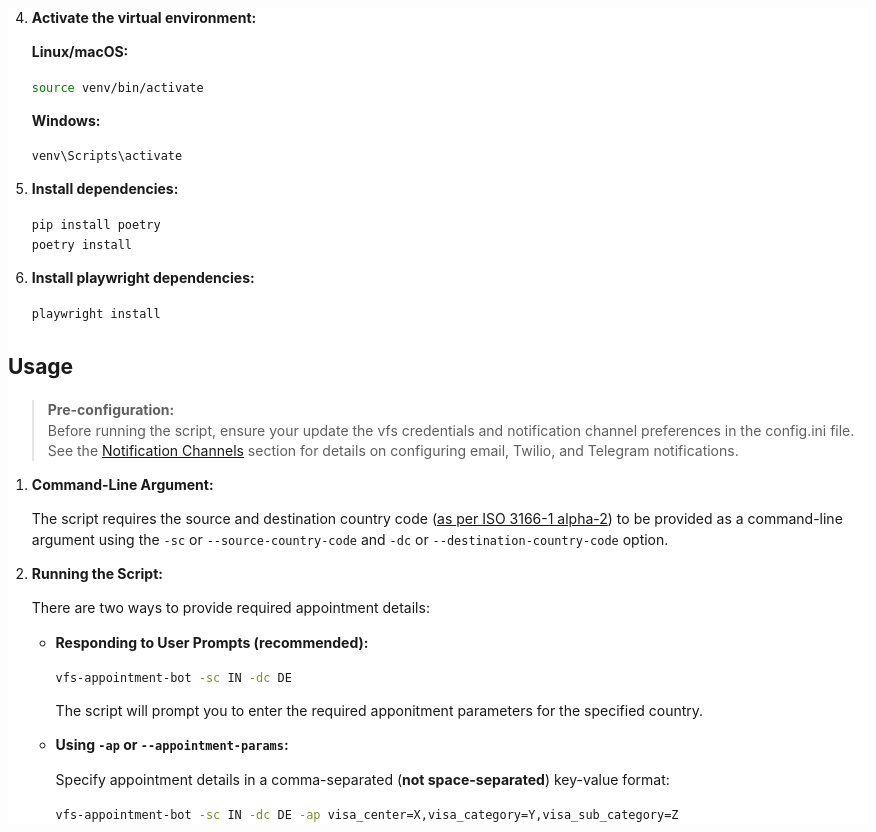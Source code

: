 4.  **Activate the virtual environment:**

    **Linux/macOS:**

    ```bash
    source venv/bin/activate
    ```

    **Windows:**

    ```bash
    venv\Scripts\activate
    ```

5.  **Install dependencies:**

    ```bash
    pip install poetry
    poetry install
    ```

6.  **Install playwright dependencies:**

    ```bash
    playwright install
    ```

## Usage

> **Pre-configuration:**  
> Before running the script, ensure your update the vfs credentials and notification channel preferences in the config.ini file. See the [Notification Channels](#notification-channels) section for details on configuring email, Twilio, and Telegram notifications.

1. **Command-Line Argument:**

   The script requires the source and destination country code ([as per ISO 3166-1 alpha-2](https://en.wikipedia.org/wiki/ISO_3166-1_alpha-2#Officially_assigned_code_elements)) to be provided as a command-line argument using the `-sc` or `--source-country-code` and `-dc` or `--destination-country-code` option.

2. **Running the Script:**

   There are two ways to provide required appointment details:

   - **Responding to User Prompts (recommended):**

     ```bash
     vfs-appointment-bot -sc IN -dc DE
     ```

     The script will prompt you to enter the required apponitment parameters for the specified country.

   - **Using `-ap` or `--appointment-params`:**

     Specify appointment details in a comma-separated (**not space-separated**) key-value format:

     ```bash
     vfs-appointment-bot -sc IN -dc DE -ap visa_center=X,visa_category=Y,visa_sub_category=Z
     ```
